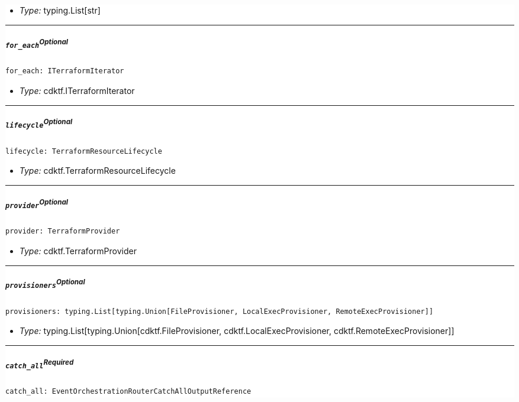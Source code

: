 - *Type:* typing.List[str]

---

##### `for_each`<sup>Optional</sup> <a name="for_each" id="@cdktf/provider-pagerduty.eventOrchestrationRouter.EventOrchestrationRouter.property.forEach"></a>

```python
for_each: ITerraformIterator
```

- *Type:* cdktf.ITerraformIterator

---

##### `lifecycle`<sup>Optional</sup> <a name="lifecycle" id="@cdktf/provider-pagerduty.eventOrchestrationRouter.EventOrchestrationRouter.property.lifecycle"></a>

```python
lifecycle: TerraformResourceLifecycle
```

- *Type:* cdktf.TerraformResourceLifecycle

---

##### `provider`<sup>Optional</sup> <a name="provider" id="@cdktf/provider-pagerduty.eventOrchestrationRouter.EventOrchestrationRouter.property.provider"></a>

```python
provider: TerraformProvider
```

- *Type:* cdktf.TerraformProvider

---

##### `provisioners`<sup>Optional</sup> <a name="provisioners" id="@cdktf/provider-pagerduty.eventOrchestrationRouter.EventOrchestrationRouter.property.provisioners"></a>

```python
provisioners: typing.List[typing.Union[FileProvisioner, LocalExecProvisioner, RemoteExecProvisioner]]
```

- *Type:* typing.List[typing.Union[cdktf.FileProvisioner, cdktf.LocalExecProvisioner, cdktf.RemoteExecProvisioner]]

---

##### `catch_all`<sup>Required</sup> <a name="catch_all" id="@cdktf/provider-pagerduty.eventOrchestrationRouter.EventOrchestrationRouter.property.catchAll"></a>

```python
catch_all: EventOrchestrationRouterCatchAllOutputReference
```
